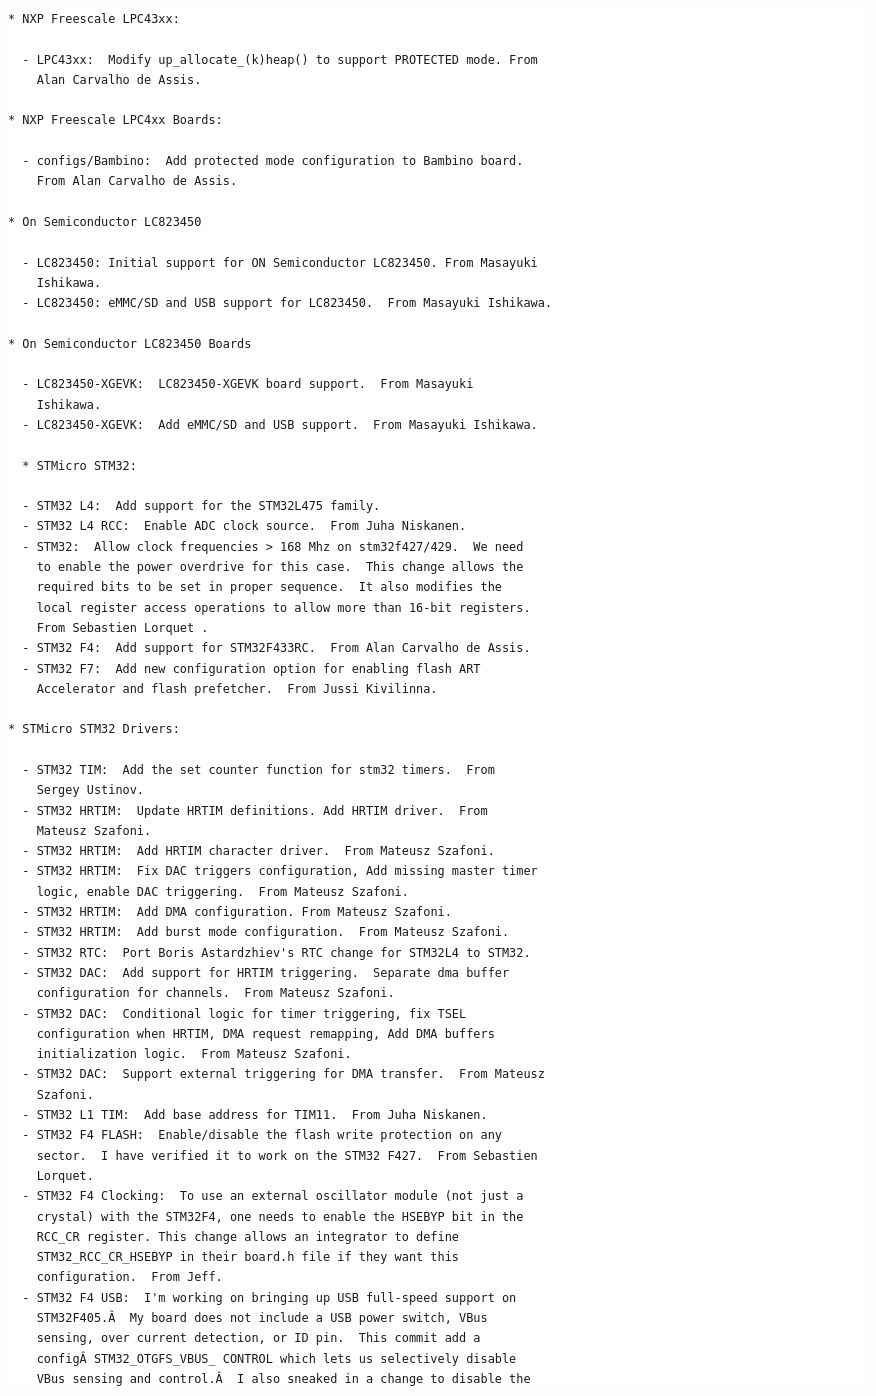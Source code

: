     * NXP Freescale LPC43xx:

      - LPC43xx:  Modify up_allocate_(k)heap() to support PROTECTED mode. From
        Alan Carvalho de Assis.

    * NXP Freescale LPC4xx Boards:

      - configs/Bambino:  Add protected mode configuration to Bambino board.
        From Alan Carvalho de Assis.

    * On Semiconductor LC823450

      - LC823450: Initial support for ON Semiconductor LC823450. From Masayuki
        Ishikawa.
      - LC823450: eMMC/SD and USB support for LC823450.  From Masayuki Ishikawa.

    * On Semiconductor LC823450 Boards

      - LC823450-XGEVK:  LC823450-XGEVK board support.  From Masayuki
        Ishikawa.
      - LC823450-XGEVK:  Add eMMC/SD and USB support.  From Masayuki Ishikawa.

      * STMicro STM32:

      - STM32 L4:  Add support for the STM32L475 family.
      - STM32 L4 RCC:  Enable ADC clock source.  From Juha Niskanen.
      - STM32:  Allow clock frequencies > 168 Mhz on stm32f427/429.  We need
        to enable the power overdrive for this case.  This change allows the
        required bits to be set in proper sequence.  It also modifies the
        local register access operations to allow more than 16-bit registers.
        From Sebastien Lorquet .
      - STM32 F4:  Add support for STM32F433RC.  From Alan Carvalho de Assis.
      - STM32 F7:  Add new configuration option for enabling flash ART
        Accelerator and flash prefetcher.  From Jussi Kivilinna.

    * STMicro STM32 Drivers:

      - STM32 TIM:  Add the set counter function for stm32 timers.  From
        Sergey Ustinov.
      - STM32 HRTIM:  Update HRTIM definitions. Add HRTIM driver.  From
        Mateusz Szafoni.
      - STM32 HRTIM:  Add HRTIM character driver.  From Mateusz Szafoni.
      - STM32 HRTIM:  Fix DAC triggers configuration, Add missing master timer
        logic, enable DAC triggering.  From Mateusz Szafoni.
      - STM32 HRTIM:  Add DMA configuration. From Mateusz Szafoni.
      - STM32 HRTIM:  Add burst mode configuration.  From Mateusz Szafoni.
      - STM32 RTC:  Port Boris Astardzhiev's RTC change for STM32L4 to STM32.
      - STM32 DAC:  Add support for HRTIM triggering.  Separate dma buffer
        configuration for channels.  From Mateusz Szafoni.
      - STM32 DAC:  Conditional logic for timer triggering, fix TSEL
        configuration when HRTIM, DMA request remapping, Add DMA buffers
        initialization logic.  From Mateusz Szafoni.
      - STM32 DAC:  Support external triggering for DMA transfer.  From Mateusz
        Szafoni.
      - STM32 L1 TIM:  Add base address for TIM11.  From Juha Niskanen.
      - STM32 F4 FLASH:  Enable/disable the flash write protection on any
        sector.  I have verified it to work on the STM32 F427.  From Sebastien
        Lorquet.
      - STM32 F4 Clocking:  To use an external oscillator module (not just a
        crystal) with the STM32F4, one needs to enable the HSEBYP bit in the
        RCC_CR register. This change allows an integrator to define
        STM32_RCC_CR_HSEBYP in their board.h file if they want this
        configuration.  From Jeff.
      - STM32 F4 USB:  I'm working on bringing up USB full-speed support on
        STM32F405.Â  My board does not include a USB power switch, VBus
        sensing, over current detection, or ID pin.  This commit add a
        configÂ STM32_OTGFS_VBUS_ CONTROL which lets us selectively disable
        VBus sensing and control.Â  I also sneaked in a change to disable the